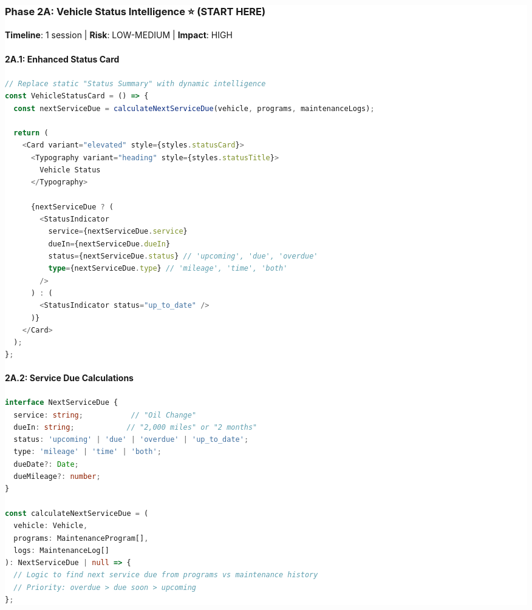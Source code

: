### **Phase 2A: Vehicle Status Intelligence** ⭐ **(START HERE)**
**Timeline**: 1 session | **Risk**: LOW-MEDIUM | **Impact**: HIGH

#### **2A.1: Enhanced Status Card**
```typescript
// Replace static "Status Summary" with dynamic intelligence
const VehicleStatusCard = () => {
  const nextServiceDue = calculateNextServiceDue(vehicle, programs, maintenanceLogs);
  
  return (
    <Card variant="elevated" style={styles.statusCard}>
      <Typography variant="heading" style={styles.statusTitle}>
        Vehicle Status
      </Typography>
      
      {nextServiceDue ? (
        <StatusIndicator 
          service={nextServiceDue.service}
          dueIn={nextServiceDue.dueIn}
          status={nextServiceDue.status} // 'upcoming', 'due', 'overdue'
          type={nextServiceDue.type} // 'mileage', 'time', 'both'
        />
      ) : (
        <StatusIndicator status="up_to_date" />
      )}
    </Card>
  );
};
```

#### **2A.2: Service Due Calculations**
```typescript
interface NextServiceDue {
  service: string;           // "Oil Change"
  dueIn: string;            // "2,000 miles" or "2 months" 
  status: 'upcoming' | 'due' | 'overdue' | 'up_to_date';
  type: 'mileage' | 'time' | 'both';
  dueDate?: Date;
  dueMileage?: number;
}

const calculateNextServiceDue = (
  vehicle: Vehicle,
  programs: MaintenanceProgram[],
  logs: MaintenanceLog[]
): NextServiceDue | null => {
  // Logic to find next service due from programs vs maintenance history
  // Priority: overdue > due soon > upcoming
};
```
